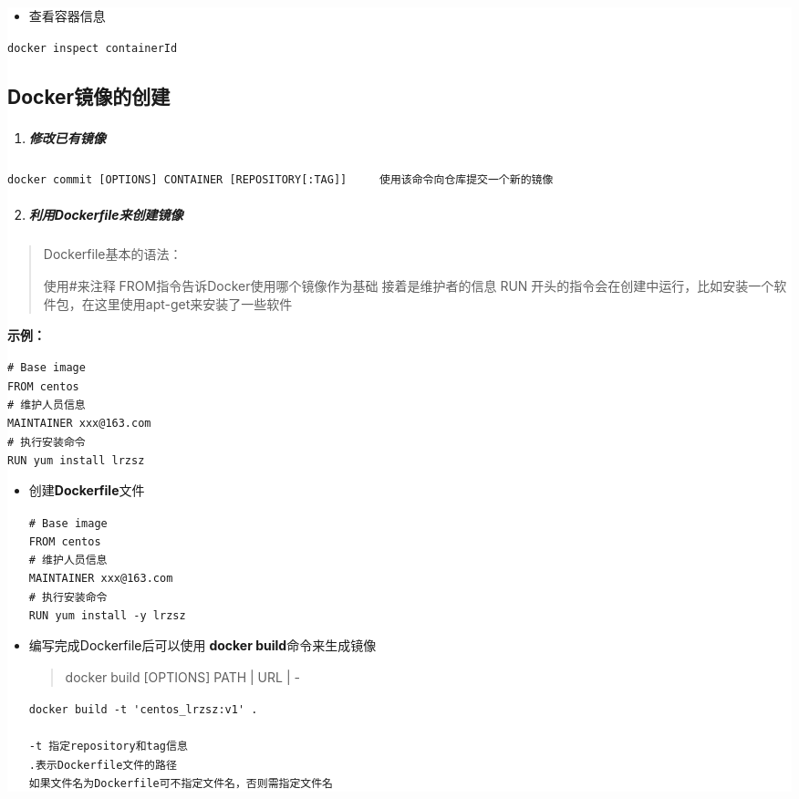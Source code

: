 - 查看容器信息

```
docker inspect containerId
```



## Docker镜像的创建

1. ##### 修改已有镜像

```
docker commit [OPTIONS] CONTAINER [REPOSITORY[:TAG]]     使用该命令向仓库提交一个新的镜像
```



2. ##### 利用Dockerfile来创建镜像

> Dockerfile基本的语法：
>
> 使用#来注释
> FROM指令告诉Docker使用哪个镜像作为基础
> 接着是维护者的信息
> RUN	开头的指令会在创建中运行，比如安装一个软件包，在这里使用apt-get来安装了一些软件

**示例：**

```shell
# Base image
FROM centos
# 维护人员信息
MAINTAINER xxx@163.com
# 执行安装命令
RUN yum install lrzsz
```

- 创建**Dockerfile**文件

  ```shell
  # Base image
  FROM centos
  # 维护人员信息
  MAINTAINER xxx@163.com
  # 执行安装命令
  RUN yum install -y lrzsz
  ```

- 编写完成Dockerfile后可以使用 **docker build**命令来生成镜像

  >  docker build [OPTIONS] PATH | URL | - 

  ```
  docker build -t 'centos_lrzsz:v1' .
  
  -t 指定repository和tag信息
  .表示Dockerfile文件的路径
  如果文件名为Dockerfile可不指定文件名，否则需指定文件名
  ```
